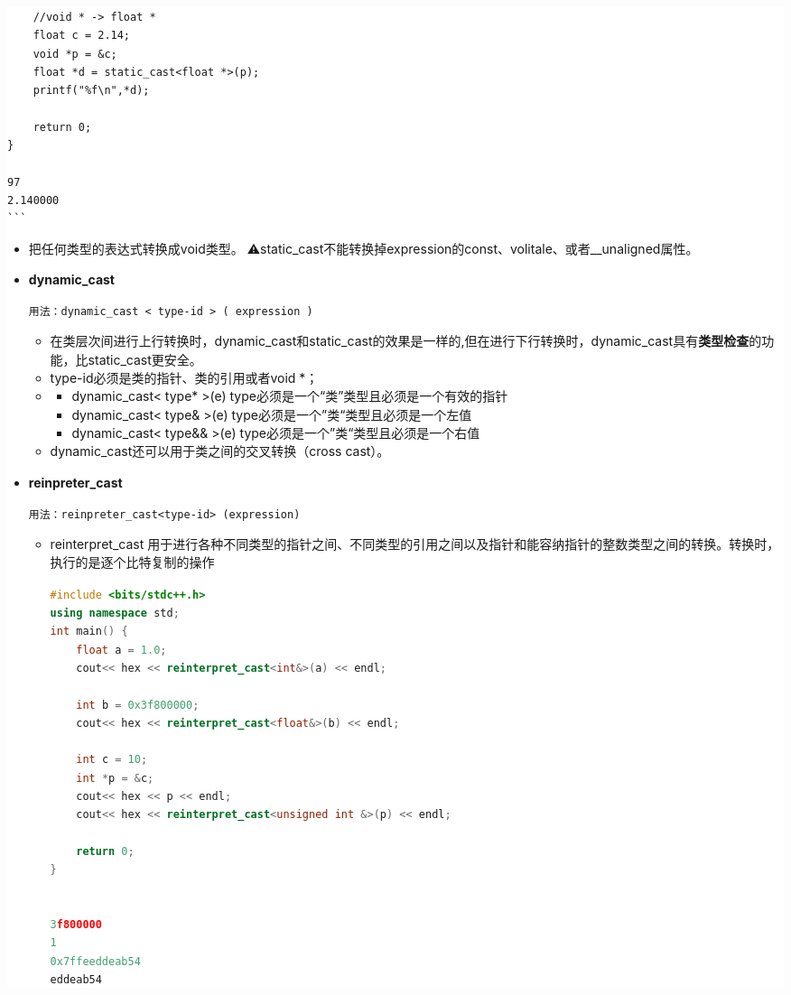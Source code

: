     	//void * -> float *
    	float c = 2.14;
    	void *p = &c;
    	float *d = static_cast<float *>(p);
    	printf("%f\n",*d);
    
    	return 0;
    }
    
    97
    2.140000
    ```

    

  * 把任何类型的表达式转换成void类型。
    ⚠️static_cast不能转换掉expression的const、volitale、或者__unaligned属性。

* **dynamic_cast**

  `用法：dynamic_cast < type-id > ( expression )`

  * 在类层次间进行上行转换时，dynamic_cast和static_cast的效果是一样的,但在进行下行转换时，dynamic_cast具有**类型检查**的功能，比static_cast更安全。
  * type-id必须是类的指针、类的引用或者void *；
  * * dynamic_cast< type* >(e)
      type必须是一个“类”类型且必须是一个有效的指针
    * dynamic_cast< type& >(e)
      type必须是一个”类“类型且必须是一个左值
    * dynamic_cast< type&& >(e)
      type必须是一个”类“类型且必须是一个右值
  * dynamic_cast还可以用于类之间的交叉转换（cross cast）。

* **reinpreter_cast**

  `用法：reinpreter_cast<type-id> (expression)`

  * reinterpret_cast 用于进行各种不同类型的指针之间、不同类型的引用之间以及指针和能容纳指针的整数类型之间的转换。转换时，执行的是逐个比特复制的操作

    ```c++
    #include <bits/stdc++.h>
    using namespace std;
    int main() {
    	float a = 1.0;
    	cout<< hex << reinterpret_cast<int&>(a) << endl;
    
    	int b = 0x3f800000;
    	cout<< hex << reinterpret_cast<float&>(b) << endl;
    
    	int c = 10;
    	int *p = &c;	
    	cout<< hex << p << endl;
    	cout<< hex << reinterpret_cast<unsigned int &>(p) << endl;
    
    	return 0;	
    }
    
    
    3f800000
    1
    0x7ffeeddeab54
    eddeab54
    ```
